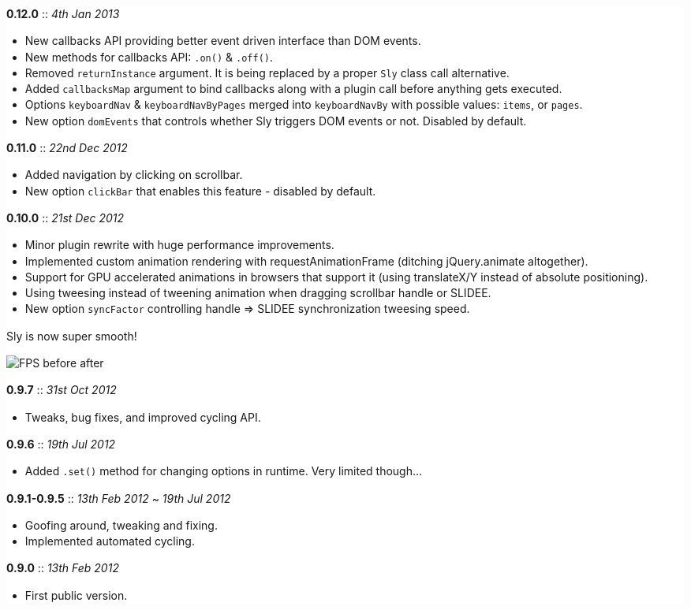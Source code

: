 **0.12.0** :: *4th Jan 2013*

- New callbacks API providing better event driven interface than DOM events.
- New methods for callbacks API: `.on()` & `.off()`.
- Removed `returnInstance` argument. It is being replaced by a proper `Sly` class call alternative.
- Added `callbacksMap` argument to bind callbacks along with a plugin call before anything gets executed.
- Options `keyboardNav` & `keyboardNavByPages` merged into `keyboardNavBy` with possible values: `items`, or `pages`.
- New option `domEvents` that controls whether Sly triggers DOM events or not. Disabled by default.

**0.11.0** :: *22nd Dec 2012*

- Added navigation by clicking on scrollbar.
- New option `clickBar` that enables this feature - disabled by default.

**0.10.0** :: *21st Dec 2012*

- Minor plugin rewrite with huge performance improvements.
- Implemented custom animation rendering with requestAnimationFrame (ditching jQuery.animate altogether).
- Support for GPU accelerated animations in browsers that support it (using translateX/Y instead of absolute positioning).
- Using tweesing instead of tweening animation when dragging scrollbar handle or SLIDEE.
- New option `syncFactor` controlling handle => SLIDEE synchronization tweesing speed.

Sly is now super smooth!

![FPS before after](http://i.imgur.com/gx4RP.png)

**0.9.7** :: *31st Oct 2012*

- Tweaks, bug fixes, and improved cycling API.

**0.9.6** :: *19th Jul 2012*

- Added `.set()` method for changing options in runtime. Very limited though...

**0.9.1-0.9.5** :: *13th Feb 2012* ~ *19th Jul 2012*

- Goofing around, tweaking and fixing.
- Implemented automated cycling.

**0.9.0** :: *13th Feb 2012*

- First public version.